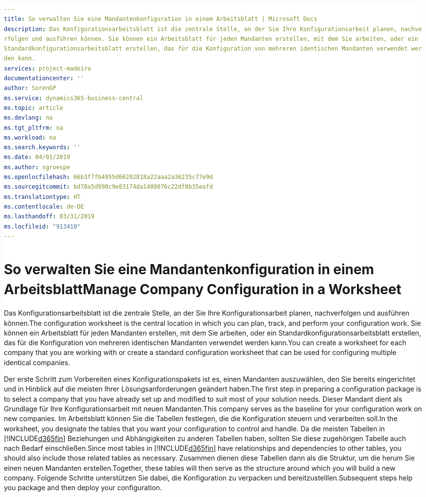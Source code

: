 ```yaml
---
title: So verwalten Sie eine Mandantenkonfiguration in einem Arbeitsblatt | Microsoft Docs
description: Das Konfigurationsarbeitsblatt ist die zentrale Stelle, an der Sie Ihre Konfigurationsarbeit planen, nachverfolgen und ausführen können. Sie können ein Arbeitsblatt für jeden Mandanten erstellen, mit dem Sie arbeiten, oder ein Standardkonfigurationsarbeitsblatt erstellen, das für die Konfiguration von mehreren identischen Mandanten verwendet werden kann.
services: project-madeira
documentationcenter: ''
author: SorenGP
ms.service: dynamics365-business-central
ms.topic: article
ms.devlang: na
ms.tgt_pltfrm: na
ms.workload: na
ms.search.keywords: ''
ms.date: 04/01/2019
ms.author: sgroespe
ms.openlocfilehash: 66b3f7fb4955d66202818a22aaa2a36235c77e9d
ms.sourcegitcommit: bd78a5d990c9e83174da1409076c22df8b35eafd
ms.translationtype: HT
ms.contentlocale: de-DE
ms.lasthandoff: 03/31/2019
ms.locfileid: "913410"
---
```

# <a name="manage-company-configuration-in-a-worksheet"></a><span data-ttu-id="a3e33-104">So verwalten Sie eine Mandantenkonfiguration in einem Arbeitsblatt</span><span class="sxs-lookup"><span data-stu-id="a3e33-104">Manage Company Configuration in a Worksheet</span></span>
<span data-ttu-id="a3e33-105">Das Konfigurationsarbeitsblatt ist die zentrale Stelle, an der Sie Ihre Konfigurationsarbeit planen, nachverfolgen und ausführen können.</span><span class="sxs-lookup"><span data-stu-id="a3e33-105">The configuration worksheet is the central location in which you can plan, track, and perform your configuration work.</span></span> <span data-ttu-id="a3e33-106">Sie können ein Arbeitsblatt für jeden Mandanten erstellen, mit dem Sie arbeiten, oder ein Standardkonfigurationsarbeitsblatt erstellen, das für die Konfiguration von mehreren identischen Mandanten verwendet werden kann.</span><span class="sxs-lookup"><span data-stu-id="a3e33-106">You can create a worksheet for each company that you are working with or create a standard configuration worksheet that can be used for configuring multiple identical companies.</span></span>  

<span data-ttu-id="a3e33-107">Der erste Schritt zum Vorbereiten eines Konfigurationspakets ist es, einen Mandanten auszuwählen, den Sie bereits eingerichtet und in Hinblick auf die meisten Ihrer Lösungsanforderungen geändert haben.</span><span class="sxs-lookup"><span data-stu-id="a3e33-107">The first step in preparing a configuration package is to select a company that you have already set up and modified to suit most of your solution needs.</span></span> <span data-ttu-id="a3e33-108">Dieser Mandant dient als Grundlage für Ihre Konfigurationsarbeit mit neuen Mandanten.</span><span class="sxs-lookup"><span data-stu-id="a3e33-108">This company serves as the baseline for your configuration work on new companies.</span></span> <span data-ttu-id="a3e33-109">Im Arbeitsblatt können Sie die Tabellen festlegen, die die Konfiguration steuern und verarbeiten soll.</span><span class="sxs-lookup"><span data-stu-id="a3e33-109">In the worksheet, you designate the tables that you want your configuration to control and handle.</span></span> <span data-ttu-id="a3e33-110">Da die meisten Tabellen in [!INCLUDE[d365fin](includes/d365fin_md.md)] Beziehungen und Abhängigkeiten zu anderen Tabellen haben, sollten Sie diese zugehörigen Tabelle auch nach Bedarf einschließen.</span><span class="sxs-lookup"><span data-stu-id="a3e33-110">Since most tables in [!INCLUDE[d365fin](includes/d365fin_md.md)] have relationships and dependencies to other tables, you should also include those related tables as necessary.</span></span> <span data-ttu-id="a3e33-111">Zusammen dienen diese Tabellen dann als die Struktur, um die herum Sie einen neuen Mandanten erstellen.</span><span class="sxs-lookup"><span data-stu-id="a3e33-111">Together, these tables will then serve as the structure around which you will build a new company.</span></span> <span data-ttu-id="a3e33-112">Folgende Schritte unterstützen Sie dabei, die Konfiguration zu verpacken und bereitzustelllen.</span><span class="sxs-lookup"><span data-stu-id="a3e33-112">Subsequent steps help you package and then deploy your configuration.</span></span>  
